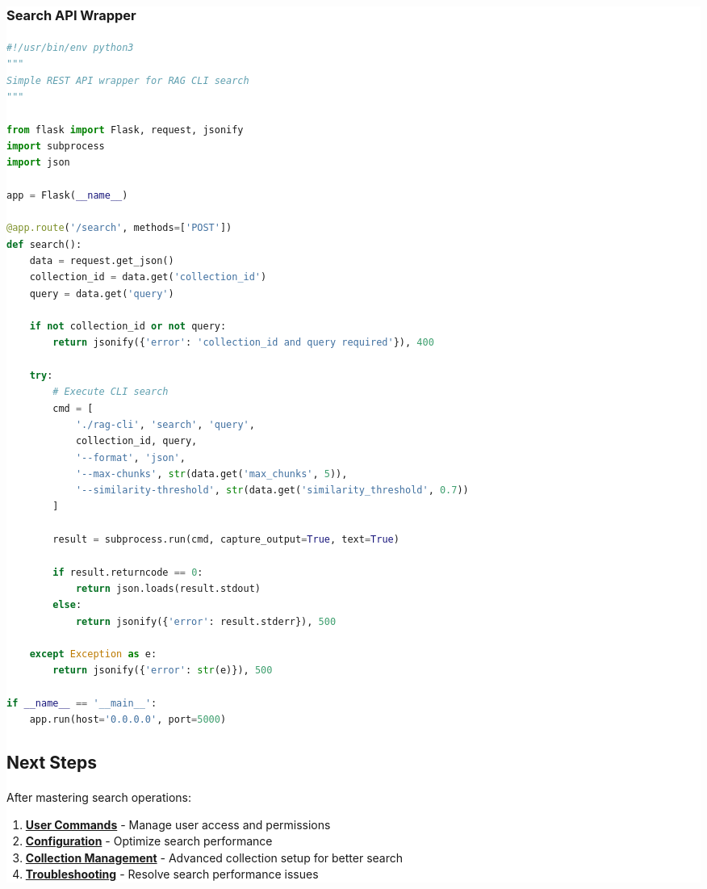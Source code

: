 ### Search API Wrapper
```python
#!/usr/bin/env python3
"""
Simple REST API wrapper for RAG CLI search
"""

from flask import Flask, request, jsonify
import subprocess
import json

app = Flask(__name__)

@app.route('/search', methods=['POST'])
def search():
    data = request.get_json()
    collection_id = data.get('collection_id')
    query = data.get('query')

    if not collection_id or not query:
        return jsonify({'error': 'collection_id and query required'}), 400

    try:
        # Execute CLI search
        cmd = [
            './rag-cli', 'search', 'query',
            collection_id, query,
            '--format', 'json',
            '--max-chunks', str(data.get('max_chunks', 5)),
            '--similarity-threshold', str(data.get('similarity_threshold', 0.7))
        ]

        result = subprocess.run(cmd, capture_output=True, text=True)

        if result.returncode == 0:
            return json.loads(result.stdout)
        else:
            return jsonify({'error': result.stderr}), 500

    except Exception as e:
        return jsonify({'error': str(e)}), 500

if __name__ == '__main__':
    app.run(host='0.0.0.0', port=5000)
```

## Next Steps

After mastering search operations:
1. **[User Commands](users.md)** - Manage user access and permissions
2. **[Configuration](../configuration.md)** - Optimize search performance
3. **[Collection Management](collections.md)** - Advanced collection setup for better search
4. **[Troubleshooting](../troubleshooting.md)** - Resolve search performance issues

